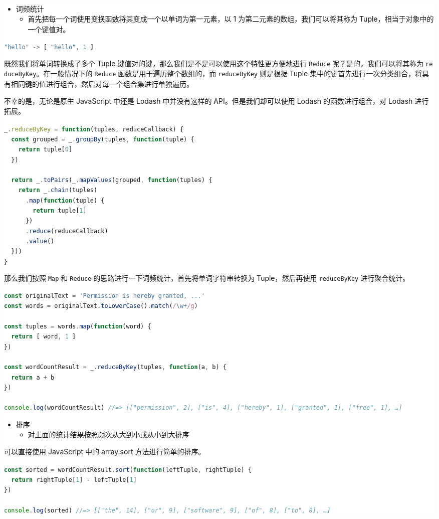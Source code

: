 - 词频统计
  - 首先把每一个词使用变换函数将其变成一个以单词为第一元素，以 1 为第二元素的数组，我们可以将其称为 Tuple，相当于对象中的一个键值对。

```js
"hello" -> [ "hello", 1 ]
```

既然我们将单词转换成了多个 Tuple 键值对的键，那么我们是不是可以使用这个特性更方便地进行 `Reduce` 呢？是的，我们可以将其称为 `reduceByKey`。在一般情况下的 `Reduce` 函数是用于遍历整个数组的，而 `reduceByKey` 则是根据 Tuple 集中的键首先进行一次分类组合，将具有相同键的值进行组合，然后对每一个组合集进行单独遍历。

不幸的是，无论是原生 JavaScript 中还是 Lodash 中并没有这样的 API。但是我们却可以使用 Lodash 的函数进行组合，对 Lodash 进行拓展。

```js
_.reduceByKey = function(tuples, reduceCallback) {
  const grouped = _.groupBy(tuples, function(tuple) {
    return tuple[0]
  })
  
  return _.toPairs(_.mapValues(grouped, function(tuples) {
    return _.chain(tuples)
      .map(function(tuple) {
        return tuple[1]
      })
      .reduce(reduceCallback)
      .value()
  }))
}
```

那么我们按照 `Map` 和 `Reduce` 的思路进行一下词频统计，首先将单词字符串转换为 Tuple，然后再使用 `reduceByKey` 进行聚合统计。

```js
const originalText = 'Permission is hereby granted, ...'
const words = originalText.toLowerCase().match(/\w+/g)

const tuples = words.map(function(word) {
  return [ word, 1 ]
})

const wordCountResult = _.reduceByKey(tuples, function(a, b) {
  return a + b
})

console.log(wordCountResult) //=> [["permission", 2], ["is", 4], ["hereby", 1], ["granted", 1], ["free", 1], …]
```

- 排序
  - 对上面的统计结果按照频次从大到小或从小到大排序

可以直接使用 JavaScript 中的 array.sort 方法进行简单的排序。

```js
const sorted = wordCountResult.sort(function(leftTuple, rightTuple) {
  return rightTuple[1] - leftTuple[1]
})

console.log(sorted) //=> [["the", 14], ["or", 9], ["software", 9], ["of", 8], ["to", 8], …]
```


  [prefix + sourceVersion]: '2008',
  [prefix + latestVersion]: '2017'
  [Symbol.for('foo')]: 'bar'